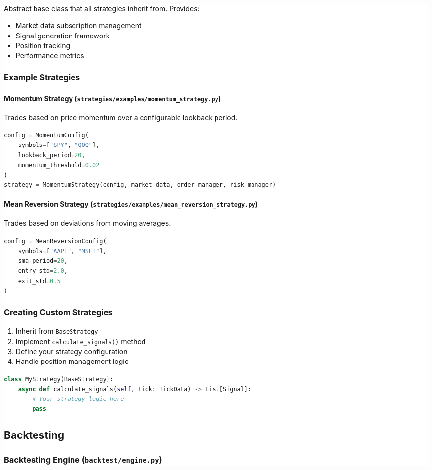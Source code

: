 Abstract base class that all strategies inherit from. Provides:

- Market data subscription management
- Signal generation framework
- Position tracking
- Performance metrics

### Example Strategies

#### Momentum Strategy (`strategies/examples/momentum_strategy.py`)

Trades based on price momentum over a configurable lookback period.

```python
config = MomentumConfig(
    symbols=["SPY", "QQQ"],
    lookback_period=20,
    momentum_threshold=0.02
)
strategy = MomentumStrategy(config, market_data, order_manager, risk_manager)
```

#### Mean Reversion Strategy (`strategies/examples/mean_reversion_strategy.py`)

Trades based on deviations from moving averages.

```python
config = MeanReversionConfig(
    symbols=["AAPL", "MSFT"],
    sma_period=20,
    entry_std=2.0,
    exit_std=0.5
)
```

### Creating Custom Strategies

1. Inherit from `BaseStrategy`
2. Implement `calculate_signals()` method
3. Define your strategy configuration
4. Handle position management logic

```python
class MyStrategy(BaseStrategy):
    async def calculate_signals(self, tick: TickData) -> List[Signal]:
        # Your strategy logic here
        pass
```

## Backtesting

### Backtesting Engine (`backtest/engine.py`)
